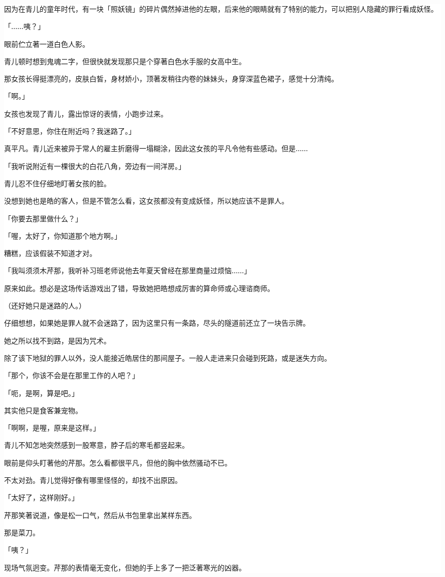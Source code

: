 因为在青儿的童年时代，有一块「照妖镜」的碎片偶然掉进他的左眼，后来他的眼睛就有了特别的能力，可以把别人隐藏的罪行看成妖怪。

「……咦？」

眼前伫立著一道白色人影。

青儿顿时想到鬼魂二字，但很快就发现那只是个穿著白色水手服的女高中生。

那女孩长得挺漂亮的，皮肤白皙，身材娇小，顶著发稍往内卷的妹妹头，身穿深蓝色裙子，感觉十分清纯。

「啊。」

女孩也发现了青儿，露出惊讶的表情，小跑步过来。

「不好意思，你住在附近吗？我迷路了。」

真平凡。青儿近来被异于常人的雇主折磨得一塌糊涂，因此这女孩的平凡令他有些感动。但是……

「我听说附近有一棵很大的白花八角，旁边有一间洋房。」

青儿忍不住仔细地盯著女孩的脸。

没想到她也是皓的客人，但是不管怎么看，这女孩都没有变成妖怪，所以她应该不是罪人。

「你要去那里做什么？」

「喔，太好了，你知道那个地方啊。」

糟糕，应该假装不知道才对。

「我叫须须木芹那，我听补习班老师说他去年夏天曾经在那里商量过烦恼……」

原来如此。想必是这场传话游戏出了错，导致她把皓想成厉害的算命师或心理谘商师。

（还好她只是迷路的人。）

仔细想想，如果她是罪人就不会迷路了，因为这里只有一条路，尽头的隧道前还立了一块告示牌。

她之所以找不到路，是因为咒术。

除了该下地狱的罪人以外，没人能接近皓居住的那间屋子。一般人走进来只会碰到死路，或是迷失方向。

「那个，你该不会是在那里工作的人吧？」

「呃，是啊，算是吧。」

其实他只是食客兼宠物。

「啊啊，是喔，原来是这样。」

青儿不知怎地突然感到一股寒意，脖子后的寒毛都竖起来。

眼前是仰头盯著他的芹那。怎么看都很平凡，但他的胸中依然骚动不已。

不太对劲。青儿觉得好像有哪里怪怪的，却找不出原因。

「太好了，这样刚好。」

芹那笑著说道，像是松一口气，然后从书包里拿出某样东西。

那是菜刀。

「咦？」

现场气氛迥变。芹那的表情毫无变化，但她的手上多了一把泛著寒光的凶器。
